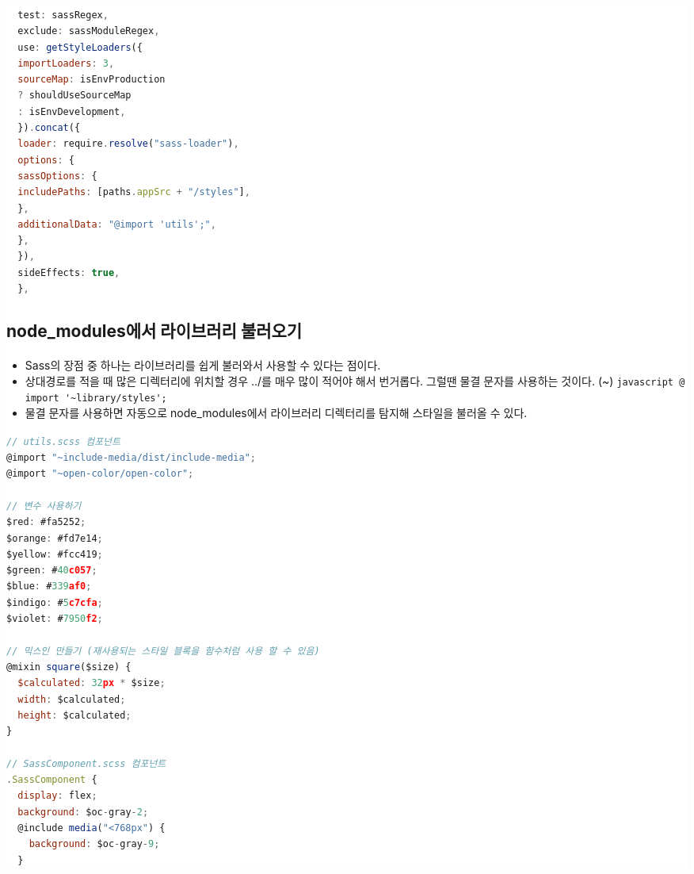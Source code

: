 ```javascript
  test: sassRegex,
  exclude: sassModuleRegex,
  use: getStyleLoaders({
  importLoaders: 3,
  sourceMap: isEnvProduction
  ? shouldUseSourceMap
  : isEnvDevelopment,
  }).concat({
  loader: require.resolve("sass-loader"),
  options: {
  sassOptions: {
  includePaths: [paths.appSrc + "/styles"],
  },
  additionalData: "@import 'utils';",
  },
  }),
  sideEffects: true,
  },
```

## node_modules에서 라이브러리 불러오기
- Sass의 장점 중 하나는 라이브러리를 쉽게 불러와서 사용할 수 있다는 점이다.
- 상대경로를 적을 때 많은 디렉터리에 위치할 경우 ../를 매우 많이 적어야 해서 번거롭다. 그럴땐 물결 문자를 사용하는 것이다. (~) ```javascript @import '~library/styles';``` 
- 물결 문자를 사용하면 자동으로 node_modules에서 라이브러리 디렉터리를 탐지해 스타일을 불러올 수 있다.
```javascript
// utils.scss 컴포넌트
@import "~include-media/dist/include-media";
@import "~open-color/open-color";

// 변수 사용하기
$red: #fa5252;
$orange: #fd7e14;
$yellow: #fcc419;
$green: #40c057;
$blue: #339af0;
$indigo: #5c7cfa;
$violet: #7950f2;

// 믹스인 만들기 (재사용되는 스타일 블록을 함수처럼 사용 할 수 있음)
@mixin square($size) {
  $calculated: 32px * $size;
  width: $calculated;
  height: $calculated;
}

// SassComponent.scss 컴포넌트
.SassComponent {
  display: flex;
  background: $oc-gray-2;
  @include media("<768px") {
    background: $oc-gray-9;
  }
```
